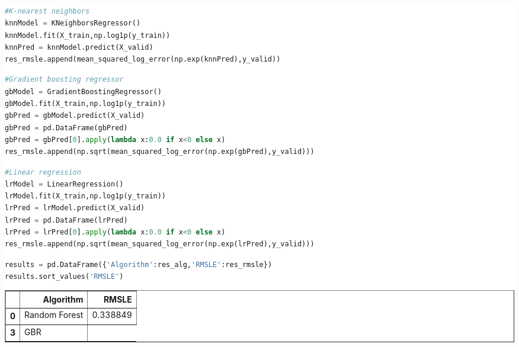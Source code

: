 
```python
#K-nearest neighbors
knnModel = KNeighborsRegressor()
knnModel.fit(X_train,np.log1p(y_train))
knnPred = knnModel.predict(X_valid)
res_rmsle.append(mean_squared_log_error(np.exp(knnPred),y_valid))
```


```python
#Gradient boosting regressor
gbModel = GradientBoostingRegressor()
gbModel.fit(X_train,np.log1p(y_train))
gbPred = gbModel.predict(X_valid)
gbPred = pd.DataFrame(gbPred)
gbPred = gbPred[0].apply(lambda x:0.0 if x<0 else x)
res_rmsle.append(np.sqrt(mean_squared_log_error(np.exp(gbPred),y_valid)))
```


```python
#Linear regression
lrModel = LinearRegression()
lrModel.fit(X_train,np.log1p(y_train))
lrPred = lrModel.predict(X_valid)
lrPred = pd.DataFrame(lrPred)
lrPred = lrPred[0].apply(lambda x:0.0 if x<0 else x)
res_rmsle.append(np.sqrt(mean_squared_log_error(np.exp(lrPred),y_valid)))
```


```python
results = pd.DataFrame({'Algorithm':res_alg,'RMSLE':res_rmsle})
results.sort_values('RMSLE')
```




<div>
<style scoped>
    .dataframe tbody tr th:only-of-type {
        vertical-align: middle;
    }

    .dataframe tbody tr th {
        vertical-align: top;
    }

    .dataframe thead th {
        text-align: right;
    }
</style>
<table border="1" class="dataframe">
  <thead>
    <tr style="text-align: right;">
      <th></th>
      <th>Algorithm</th>
      <th>RMSLE</th>
    </tr>
  </thead>
  <tbody>
    <tr>
      <th>0</th>
      <td>Random Forest</td>
      <td>0.338849</td>
    </tr>
    <tr>
      <th>3</th>
      <td>GBR</td>